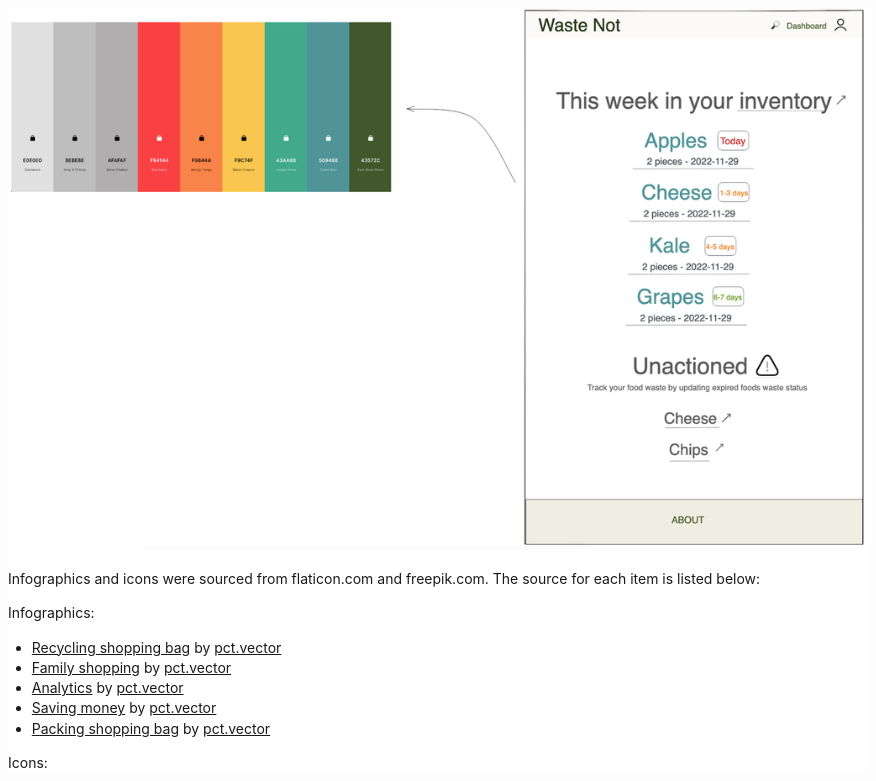 ![Colour planning](../client/src/images/readme/colour-plan-2.png)

Infographics and icons were sourced from flaticon.com and freepik.com. The source for each item is listed below:

Infographics:

- [Recycling shopping bag](https://www.freepik.com/free-vector/people-packing-organic-food-into-eco-bag_9176173.htm#page=2&query=food%20waste&position=0&from_view=author) by [pct.vector](https://www.freepik.com/author/pch-vector)
- [Family shopping](https://www.freepik.com/free-vector/muslim-family-buying-food-supermarket-arab-cartoon-characters-wheeling-shopping-cart-grocery-store-vector-illustration-retail-lifestyle-arab-people-concept_10613254.htm?query=food%20shopping#from_view=detail_alsolike) by [pct.vector](https://www.freepik.com/author/pch-vector)
- [Analytics](https://www.freepik.com/free-vector/man-with-laptop-analyzing-infographics-diagram-bar-chart-report-flat-vector-illustration-analysis-marketing-project-manager_10173189.htm#query=analytics&position=1&from_view=author) by [pct.vector](https://www.freepik.com/author/pch-vector)
- [Saving money](https://www.freepik.com/free-vector/happy-rich-banker-celebrating-income-growth_8609326.htm#page=2&query=analytics&position=1&from_view=author) by [pct.vector](https://www.freepik.com/author/pch-vector)
- [Packing shopping bag](https://www.freepik.com/free-vector/people-keeping-healthy-diet_8610283.htm#page=3&query=food&position=1&from_view=author) by [pct.vector](https://www.freepik.com/author/pch-vector)

Icons:
